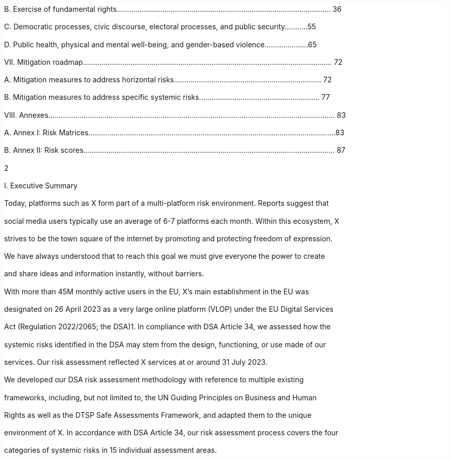 B. Exercise of fundamental rights....................................................................................................... 36

C. Democratic processes, civic discourse, electoral processes, and public security...........55

D. Public health, physical and mental well-being, and gender-based violence.....................65

VII. Mitigation roadmap........................................................................................................................ 72

A. Mitigation measures to address horizontal risks....................................................................... 72

B. Mitigation measures to address specific systemic risks.......................................................... 77

VIII. Annexes.......................................................................................................................................... 83

A. Annex I: Risk Matrices.......................................................................................................................83

B. Annex II: Risk scores......................................................................................................................... 87



2

I. Executive Summary



Today, platforms such as X form part of a multi-platform risk environment. Reports suggest that

social media users typically use an average of 6-7 platforms each month. Within this ecosystem, X

strives to be the town square of the internet by promoting and protecting freedom of expression.

We have always understood that to reach this goal we must give everyone the power to create

and share ideas and information instantly, without barriers.



With more than 45M monthly active users in the EU, X’s main establishment in the EU was

designated on 26 April 2023 as a very large online platform (VLOP) under the EU Digital Services

Act (Regulation 2022/2065; the DSA)1. In compliance with DSA Article 34, we assessed how the

systemic risks identified in the DSA may stem from the design, functioning, or use made of our

services. Our risk assessment reflected X services at or around 31 July 2023.



We developed our DSA risk assessment methodology with reference to multiple existing

frameworks, including, but not limited to, the UN Guiding Principles on Business and Human

Rights as well as the DTSP Safe Assessments Framework, and adapted them to the unique

environment of X. In accordance with DSA Article 34, our risk assessment process covers the four

categories of systemic risks in 15 individual assessment areas.
